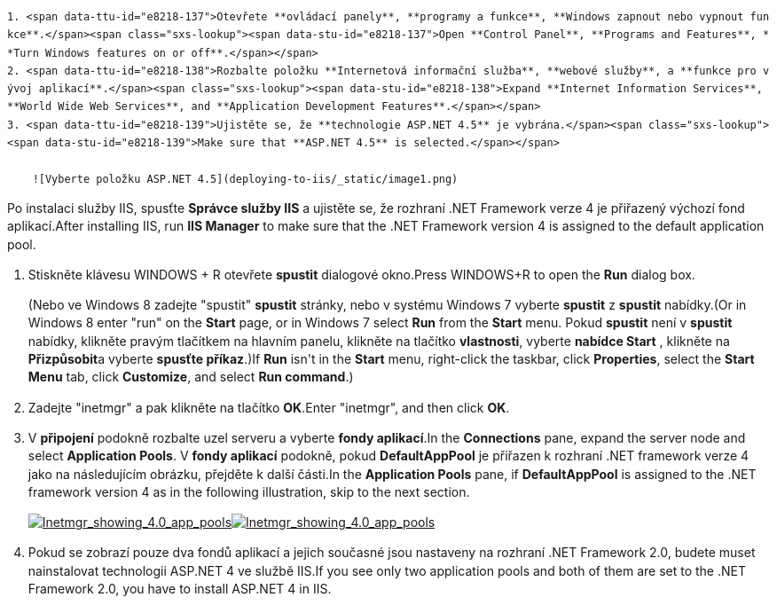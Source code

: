     1. <span data-ttu-id="e8218-137">Otevřete **ovládací panely**, **programy a funkce**, **Windows zapnout nebo vypnout funkce**.</span><span class="sxs-lookup"><span data-stu-id="e8218-137">Open **Control Panel**, **Programs and Features**, **Turn Windows features on or off**.</span></span>
    2. <span data-ttu-id="e8218-138">Rozbalte položku **Internetová informační služba**, **webové služby**, a **funkce pro vývoj aplikací**.</span><span class="sxs-lookup"><span data-stu-id="e8218-138">Expand **Internet Information Services**, **World Wide Web Services**, and **Application Development Features**.</span></span>
    3. <span data-ttu-id="e8218-139">Ujistěte se, že **technologie ASP.NET 4.5** je vybrána.</span><span class="sxs-lookup"><span data-stu-id="e8218-139">Make sure that **ASP.NET 4.5** is selected.</span></span>

        ![Vyberte položku ASP.NET 4.5](deploying-to-iis/_static/image1.png)

<span data-ttu-id="e8218-141">Po instalaci služby IIS, spusťte **Správce služby IIS** a ujistěte se, že rozhraní .NET Framework verze 4 je přiřazený výchozí fond aplikací.</span><span class="sxs-lookup"><span data-stu-id="e8218-141">After installing IIS, run **IIS Manager** to make sure that the .NET Framework version 4 is assigned to the default application pool.</span></span>

1. <span data-ttu-id="e8218-142">Stiskněte klávesu WINDOWS + R otevřete **spustit** dialogové okno.</span><span class="sxs-lookup"><span data-stu-id="e8218-142">Press WINDOWS+R to open the **Run** dialog box.</span></span>

    <span data-ttu-id="e8218-143">(Nebo ve Windows 8 zadejte "spustit" **spustit** stránky, nebo v systému Windows 7 vyberte **spustit** z **spustit** nabídky.</span><span class="sxs-lookup"><span data-stu-id="e8218-143">(Or in Windows 8 enter "run" on the **Start** page, or in Windows 7 select **Run** from the **Start** menu.</span></span> <span data-ttu-id="e8218-144">Pokud **spustit** není v **spustit** nabídky, klikněte pravým tlačítkem na hlavním panelu, klikněte na tlačítko **vlastnosti**, vyberte **nabídce Start** , klikněte na **Přizpůsobit**a vyberte **spusťte příkaz**.)</span><span class="sxs-lookup"><span data-stu-id="e8218-144">If **Run** isn't in the **Start** menu, right-click the taskbar, click **Properties**, select the **Start Menu** tab, click **Customize**, and select **Run command**.)</span></span>
2. <span data-ttu-id="e8218-145">Zadejte "inetmgr" a pak klikněte na tlačítko **OK**.</span><span class="sxs-lookup"><span data-stu-id="e8218-145">Enter "inetmgr", and then click **OK**.</span></span>
3. <span data-ttu-id="e8218-146">V **připojení** podokně rozbalte uzel serveru a vyberte **fondy aplikací**.</span><span class="sxs-lookup"><span data-stu-id="e8218-146">In the **Connections** pane, expand the server node and select **Application Pools**.</span></span> <span data-ttu-id="e8218-147">V **fondy aplikací** podokně, pokud **DefaultAppPool** je přiřazen k rozhraní .NET framework verze 4 jako na následujícím obrázku, přejděte k další části.</span><span class="sxs-lookup"><span data-stu-id="e8218-147">In the **Application Pools** pane, if **DefaultAppPool** is assigned to the .NET framework version 4 as in the following illustration, skip to the next section.</span></span>

    <span data-ttu-id="e8218-148">[![Inetmgr_showing_4.0_app_pools](deploying-to-iis/_static/image3.png)](deploying-to-iis/_static/image2.png)</span><span class="sxs-lookup"><span data-stu-id="e8218-148">[![Inetmgr_showing_4.0_app_pools](deploying-to-iis/_static/image3.png)](deploying-to-iis/_static/image2.png)</span></span>
4. <span data-ttu-id="e8218-149">Pokud se zobrazí pouze dva fondů aplikací a jejich současné jsou nastaveny na rozhraní .NET Framework 2.0, budete muset nainstalovat technologii ASP.NET 4 ve službě IIS.</span><span class="sxs-lookup"><span data-stu-id="e8218-149">If you see only two application pools and both of them are set to the .NET Framework 2.0, you have to install ASP.NET 4 in IIS.</span></span>
